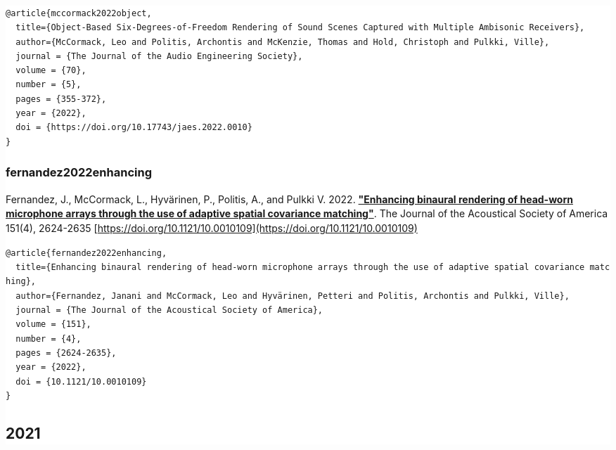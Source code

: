 <object data="mccormack2022object.pdf" type="application/pdf" width="700px" height="700px" style="max-width: 100%">
    <embed src="mccormack2022object.pdf">
        <p>This browser does not support PDFs. Please download the PDF to view it: <a href="mccormack2022object.pdf">Download PDF</a>.</p>
    </embed>
</object>

```
@article{mccormack2022object,
  title={Object-Based Six-Degrees-of-Freedom Rendering of Sound Scenes Captured with Multiple Ambisonic Receivers}, 
  author={McCormack, Leo and Politis, Archontis and McKenzie, Thomas and Hold, Christoph and Pulkki, Ville},
  journal = {The Journal of the Audio Engineering Society},
  volume = {70},
  number = {5},
  pages = {355-372},
  year = {2022},
  doi = {https://doi.org/10.17743/jaes.2022.0010}
}
```

### fernandez2022enhancing

Fernandez, J., McCormack, L., Hyvärinen, P., Politis, A., and Pulkki V. 2022. [**"Enhancing binaural rendering of head-worn microphone arrays through the use of adaptive spatial covariance matching"**](fernandez2022enhancing.pdf). The Journal of the Acoustical Society of America 151(4), 2624-2635 [https://doi.org/10.1121/10.0010109](https://doi.org/10.1121/10.0010109)

<object data="fernandez2022enhancing.pdf" type="application/pdf" width="700px" height="700px" style="max-width: 100%">
    <embed src="fernandez2022enhancing.pdf">
        <p>This browser does not support PDFs. Please download the PDF to view it: <a href="fernandez2022enhancing.pdf">Download PDF</a>.</p>
    </embed>
</object>

```
@article{fernandez2022enhancing,
  title={Enhancing binaural rendering of head-worn microphone arrays through the use of adaptive spatial covariance matching}, 
  author={Fernandez, Janani and McCormack, Leo and Hyvärinen, Petteri and Politis, Archontis and Pulkki, Ville},
  journal = {The Journal of the Acoustical Society of America},
  volume = {151},
  number = {4},
  pages = {2624-2635},
  year = {2022},
  doi = {10.1121/10.0010109}
}
```

## 2021
